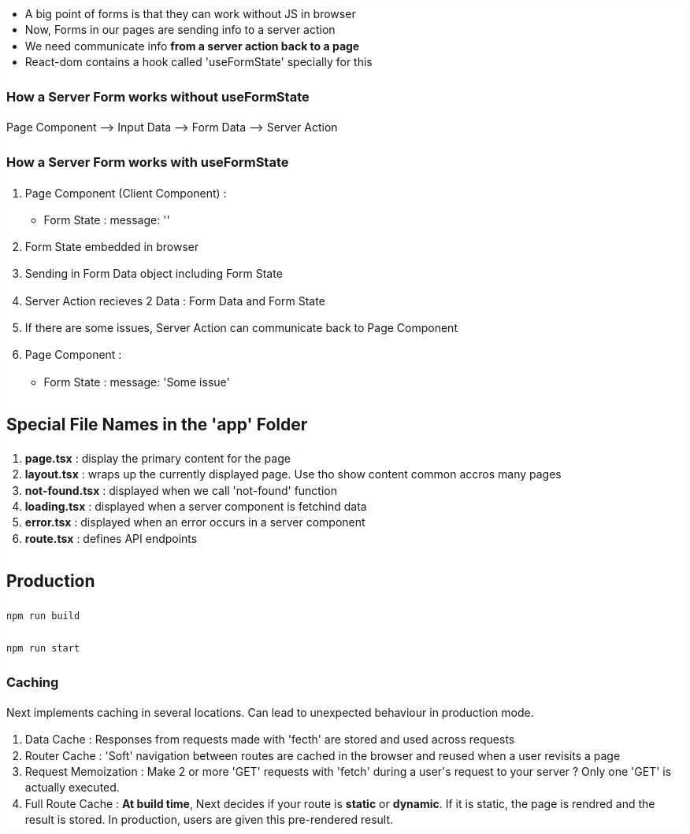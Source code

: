 -   A big point of forms is that they can work without JS in browser
-   Now, Forms in our pages are sending info to a server action
-   We need communicate info **from a server action back to a page**
-   React-dom contains a hook called 'useFormState' specially for this

### How a Server Form works without useFormState

Page Component --> Input Data --> Form Data --> Server Action

### How a Server Form works with useFormState

1. Page Component (Client Component) :

    - Form State : message: ''

2. Form State embedded in browser
3. Sending in Form Data object including Form State
4. Server Action recieves 2 Data : Form Data and Form State
5. If there are some issues, Server Action can communicate back to Page Component
6. Page Component :

    - Form State : message: 'Some issue'

## Special File Names in the 'app' Folder

1. **page.tsx** : display the primary content for the page
2. **layout.tsx** : wraps up the currently displayed page. Use tho show content common accros many pages
3. **not-found.tsx** : displayed when we call 'not-found' function
4. **loading.tsx** : displayed when a server component is fetchind data
5. **error.tsx** : displayed when an error occurs in a server component
6. **route.tsx** : defines API endpoints

## Production

```bash
npm run build

npm run start
```

### Caching

Next implements caching in several locations. Can lead to unexpected behaviour in production mode.

1. Data Cache : Responses from requests made with 'fecth' are stored and used across requests
2. Router Cache : 'Soft' navigation between routes are cached in the browser and reused when a user revisits a page
3. Request Memoization : Make 2 or more 'GET' requests with 'fetch' during a user's request to your server ? Only one 'GET' is actually executed.
4. Full Route Cache : **At build time**, Next decides if your route is **static** or **dynamic**. If it is static, the page is rendred and the result is stored. In production, users are given this pre-rendered result.
